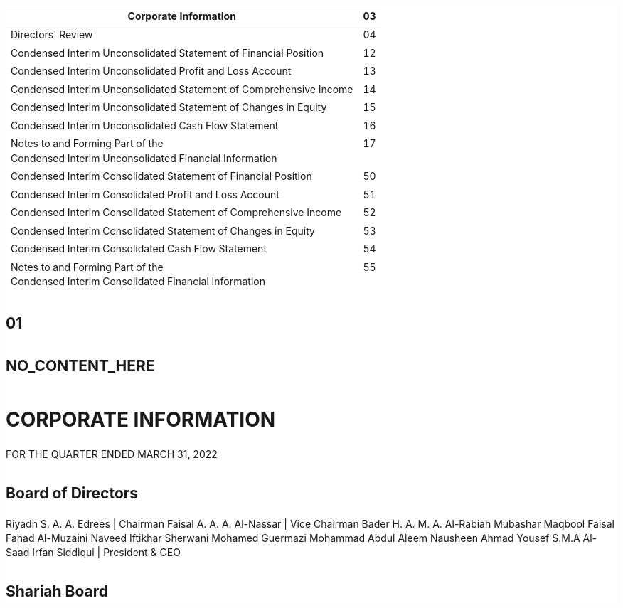 | Corporate Information                                                                       | 03 |
| ------------------------------------------------------------------------------------------- | -- |
| Directors' Review                                                                           | 04 |
| Condensed Interim Unconsolidated Statement of Financial Position                            | 12 |
| Condensed Interim Unconsolidated Profit and Loss Account                                    | 13 |
| Condensed Interim Unconsolidated Statement of Comprehensive Income                          | 14 |
| Condensed Interim Unconsolidated Statement of Changes in Equity                             | 15 |
| Condensed Interim Unconsolidated Cash Flow Statement                                        | 16 |
| Notes to and Forming Part of the<br/>Condensed Interim Unconsolidated Financial Information | 17 |
| Condensed Interim Consolidated Statement of Financial Position                              | 50 |
| Condensed Interim Consolidated Profit and Loss Account                                      | 51 |
| Condensed Interim Consolidated Statement of Comprehensive Income                            | 52 |
| Condensed Interim Consolidated Statement of Changes in Equity                               | 53 |
| Condensed Interim Consolidated Cash Flow Statement                                          | 54 |
| Notes to and Forming Part of the<br/>Condensed Interim Consolidated Financial Information   | 55 |


01
---
NO_CONTENT_HERE
---


# CORPORATE INFORMATION
FOR THE QUARTER ENDED MARCH 31, 2022

## Board of Directors

Riyadh S. A. A. Edrees | Chairman
Faisal A. A. A. Al-Nassar | Vice Chairman
Bader H. A. M. A. Al-Rabiah
Mubashar Maqbool
Faisal Fahad Al-Muzaini
Naveed Iftikhar Sherwani
Mohamed Guermazi
Mohammad Abdul Aleem
Nausheen Ahmad
Yousef S.M.A Al-Saad
Irfan Siddiqui | President & CEO

## Shariah Board
